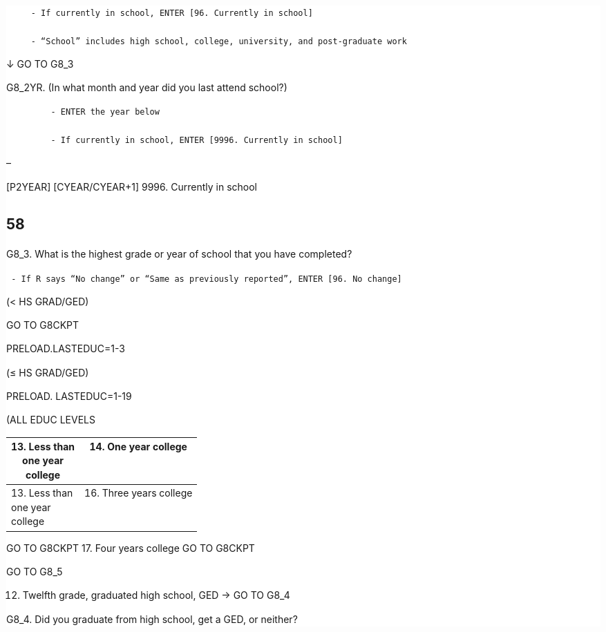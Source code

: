          - If currently in school, ENTER [96. Currently in school]

         - “School” includes high school, college, university, and post-graduate work


↓ GO TO G8_3


G8_2YR. (In what month and year did you last attend school?)

             - ENTER the year below

             - If currently in school, ENTER [9996. Currently in school]


–

[P2YEAR] [CYEAR/CYEAR+1] 9996. Currently in school


## 58



G8_3. What is the highest grade or year of school that you have completed?

     - If R says “No change” or “Same as previously reported”, ENTER [96. No change]


(< HS GRAD/GED)


GO TO G8CKPT



PRELOAD.LASTEDUC=1-3

(≤ HS GRAD/GED)


PRELOAD. LASTEDUC=1-19

(ALL EDUC LEVELS


|13. Less than<br>one year<br>college|14. One year college|
|---|---|
|13. Less than<br>one year<br>college|16. Three years college|



GO TO G8CKPT 17. Four years college GO TO G8CKPT


GO TO G8_5



12. Twelfth grade, graduated high school, GED → GO TO G8_4







G8_4. Did you graduate from high school, get a GED, or neither?

